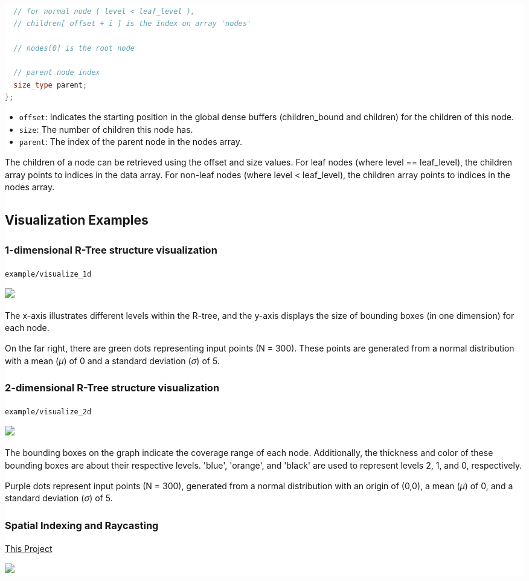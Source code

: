 ```cpp
  // for normal node ( level < leaf_level ),
  // children[ offset + i ] is the index on array 'nodes'

  // nodes[0] is the root node

  // parent node index
  size_type parent;
};
```
 - `offset`: Indicates the starting position in the global dense buffers (children_bound and children) for the children of this node.
 - `size`: The number of children this node has.
 - `parent`: The index of the parent node in the nodes array.

 The children of a node can be retrieved using the offset and size values. For leaf nodes (where level == leaf_level), the children array points to indices in the data array. For non-leaf nodes (where level < leaf_level), the children array points to indices in the nodes array.



## Visualization Examples
### 1-dimensional R-Tree structure visualization
`example/visualize_1d`

![](example/visualize_1d/images/N300Quadratic.png)

The x-axis illustrates different levels within the R-tree, and the y-axis displays the size of bounding boxes (in one dimension) for each node.

On the far right, there are green dots representing input points (N = 300). These points are generated from a normal distribution with a mean ($\mu$) of 0 and a standard deviation ($\sigma$) of 5.


### 2-dimensional R-Tree structure visualization
`example/visualize_2d`

![](example/visualize_2d/images/N300Quadratic.png)

The bounding boxes on the graph indicate the coverage range of each node. Additionally, the thickness and color of these bounding boxes are about their respective levels. 'blue', 'orange', and 'black' are used to represent levels 2, 1, and 0, respectively.

Purple dots represent input points (N = 300), generated from a normal distribution with an origin of (0,0), a mean ($\mu$) of 0, and a standard deviation ($\sigma$) of 5.


### Spatial Indexing and Raycasting

[This Project](https://github.com/ehwan/RayTracing)

![](example/teapot_diffusive_reflection.png)
